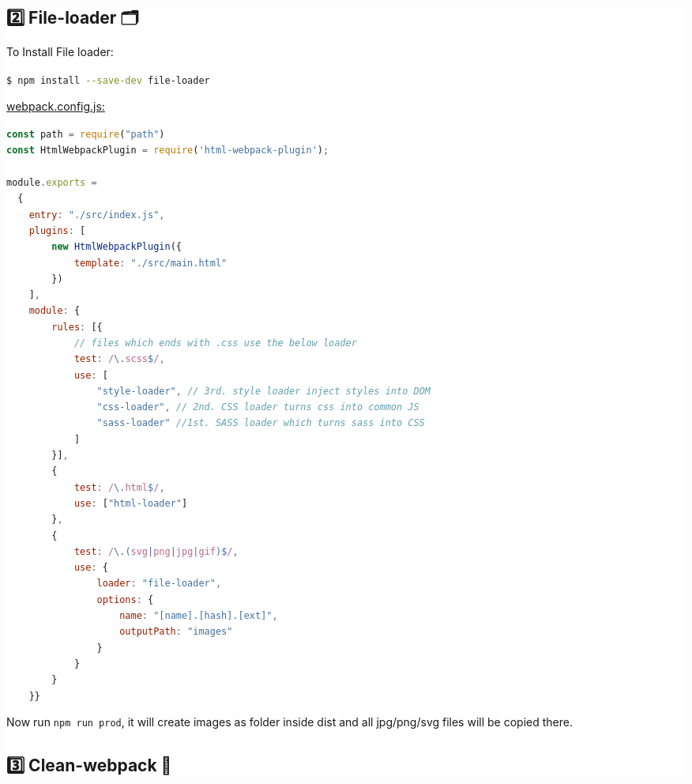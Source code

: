 ## 2️⃣ File-loader 🗂

To Install File loader:

```sh
$ npm install --save-dev file-loader
```

<u>webpack.config.js:</u>

```js
const path = require("path")
const HtmlWebpackPlugin = require('html-webpack-plugin');

module.exports = 
  { 
    entry: "./src/index.js",
    plugins: [
        new HtmlWebpackPlugin({ 
            template: "./src/main.html"
        })
    ],
    module: { 
        rules: [{ 
            // files which ends with .css use the below loader 
            test: /\.scss$/,
            use: [
                "style-loader", // 3rd. style loader inject styles into DOM
                "css-loader", // 2nd. CSS loader turns css into common JS
                "sass-loader" //1st. SASS loader which turns sass into CSS
            ]
        }],
        {
            test: /\.html$/,
            use: ["html-loader"] 
        },	
        {
            test: /\.(svg|png|jpg|gif)$/,
            use: { 
                loader: "file-loader",
                options: { 
                    name: "[name].[hash].[ext]",
                    outputPath: "images" 
                }
            }
        }
    }}
 ```

Now run `npm run prod`, it will create images as folder inside dist and all jpg/png/svg files will be copied there.

## 3️⃣ Clean-webpack 🧹
